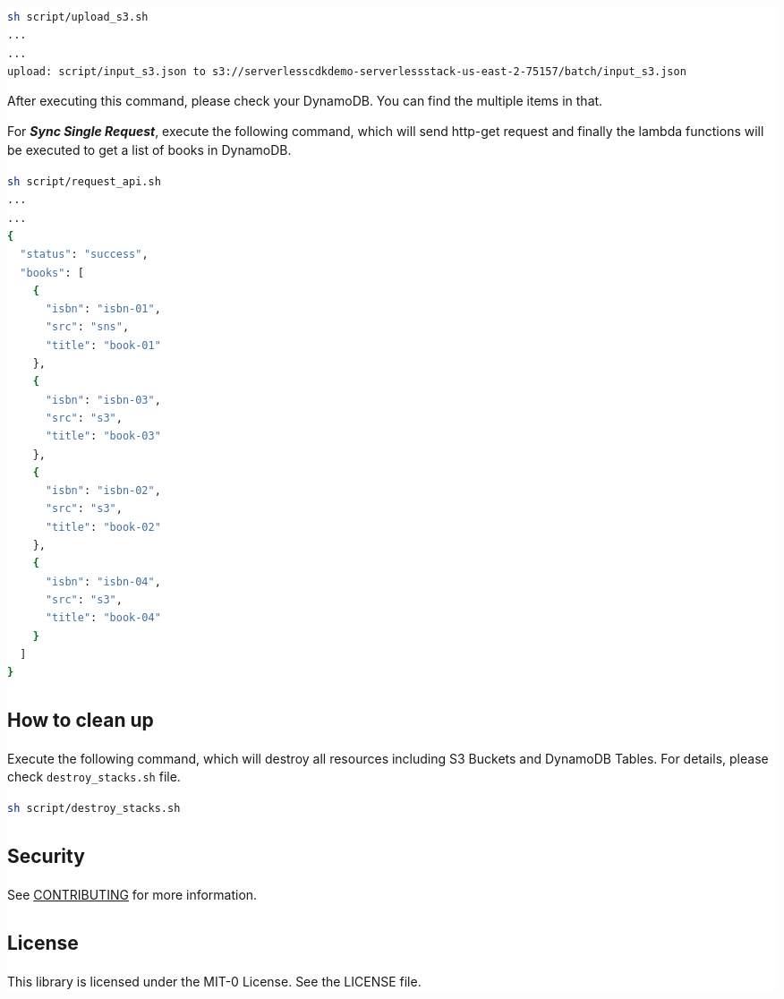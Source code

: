 ```bash
sh script/upload_s3.sh
...
...
upload: script/input_s3.json to s3://serverlesscdkdemo-serverlessstack-us-east-2-75157/batch/input_s3.json
```

After executing this command, please check your DynamoDB. You can find the multiple items in that.

For ***Sync Single Request***, execute the following command, which will send http-get request and finally the lambda functions will be executed to get a list of books in DynamoDB.

```bash
sh script/request_api.sh
...
...
{
  "status": "success",
  "books": [
    {
      "isbn": "isbn-01",
      "src": "sns",
      "title": "book-01"
    },
    {
      "isbn": "isbn-03",
      "src": "s3",
      "title": "book-03"
    },
    {
      "isbn": "isbn-02",
      "src": "s3",
      "title": "book-02"
    },
    {
      "isbn": "isbn-04",
      "src": "s3",
      "title": "book-04"
    }
  ]
}
```

## **How to clean up**

Execute the following command, which will destroy all resources including S3 Buckets and DynamoDB Tables. For details, please check `destroy_stacks.sh` file.

```bash
sh script/destroy_stacks.sh
```

## **Security**

See [CONTRIBUTING](CONTRIBUTING.md#security-issue-notifications) for more information.

## **License**

This library is licensed under the MIT-0 License. See the LICENSE file.
